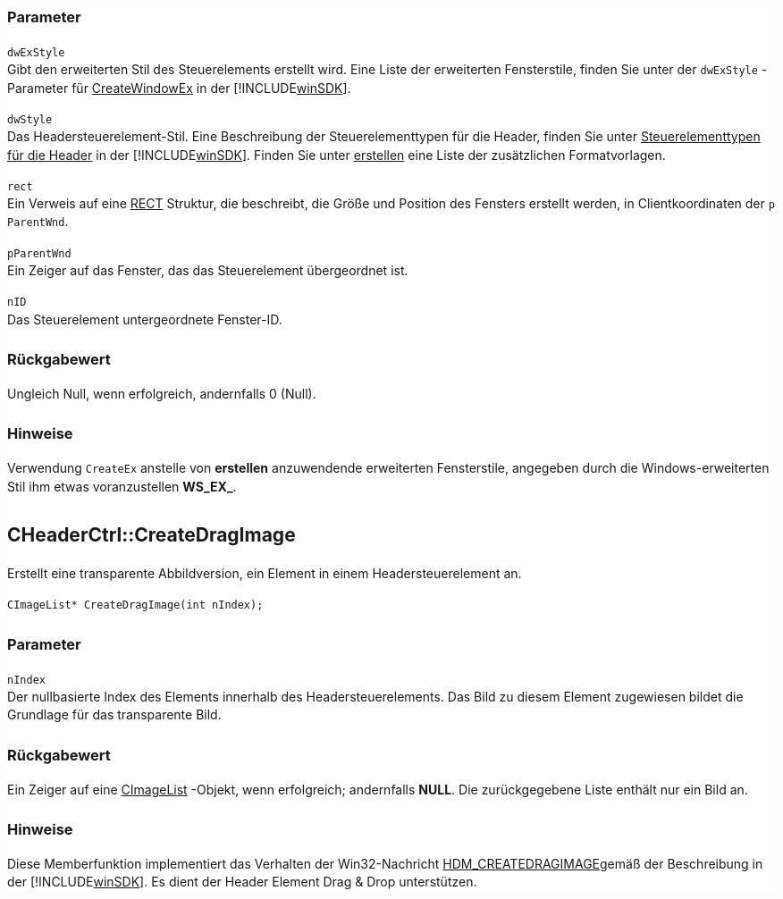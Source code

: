 ### <a name="parameters"></a>Parameter  
 `dwExStyle`  
 Gibt den erweiterten Stil des Steuerelements erstellt wird. Eine Liste der erweiterten Fensterstile, finden Sie unter der `dwExStyle` -Parameter für [CreateWindowEx](http://msdn.microsoft.com/library/windows/desktop/ms632680) in der [!INCLUDE[winSDK](../../atl/includes/winsdk_md.md)].  
  
 `dwStyle`  
 Das Headersteuerelement-Stil. Eine Beschreibung der Steuerelementtypen für die Header, finden Sie unter [Steuerelementtypen für die Header](http://msdn.microsoft.com/library/windows/desktop/bb775241) in der [!INCLUDE[winSDK](../../atl/includes/winsdk_md.md)]. Finden Sie unter [erstellen](#create) eine Liste der zusätzlichen Formatvorlagen.  
  
 `rect`  
 Ein Verweis auf eine [RECT](http://msdn.microsoft.com/library/windows/desktop/dd162897) Struktur, die beschreibt, die Größe und Position des Fensters erstellt werden, in Clientkoordinaten der `pParentWnd`.  
  
 `pParentWnd`  
 Ein Zeiger auf das Fenster, das das Steuerelement übergeordnet ist.  
  
 `nID`  
 Das Steuerelement untergeordnete Fenster-ID.  
  
### <a name="return-value"></a>Rückgabewert  
 Ungleich Null, wenn erfolgreich, andernfalls 0 (Null).  
  
### <a name="remarks"></a>Hinweise  
 Verwendung `CreateEx` anstelle von **erstellen** anzuwendende erweiterten Fensterstile, angegeben durch die Windows-erweiterten Stil ihm etwas voranzustellen **WS_EX_**.  
  
##  <a name="createdragimage"></a>CHeaderCtrl::CreateDragImage  
 Erstellt eine transparente Abbildversion, ein Element in einem Headersteuerelement an.  
  
```  
CImageList* CreateDragImage(int nIndex);
```  
  
### <a name="parameters"></a>Parameter  
 `nIndex`  
 Der nullbasierte Index des Elements innerhalb des Headersteuerelements. Das Bild zu diesem Element zugewiesen bildet die Grundlage für das transparente Bild.  
  
### <a name="return-value"></a>Rückgabewert  
 Ein Zeiger auf eine [CImageList](../../mfc/reference/cimagelist-class.md) -Objekt, wenn erfolgreich; andernfalls **NULL**. Die zurückgegebene Liste enthält nur ein Bild an.  
  
### <a name="remarks"></a>Hinweise  
 Diese Memberfunktion implementiert das Verhalten der Win32-Nachricht [HDM_CREATEDRAGIMAGE](http://msdn.microsoft.com/library/windows/desktop/bb775308)gemäß der Beschreibung in der [!INCLUDE[winSDK](../../atl/includes/winsdk_md.md)]. Es dient der Header Element Drag & Drop unterstützen.  
  